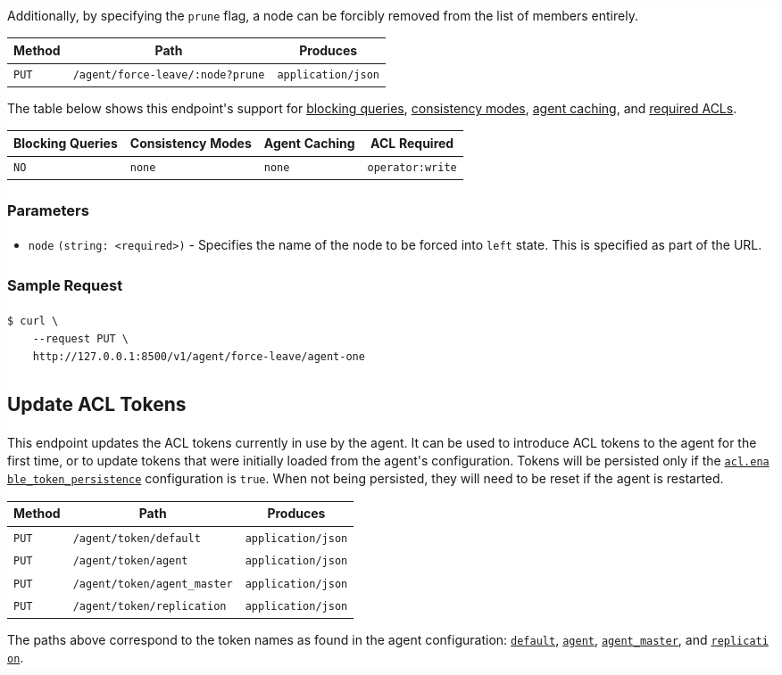 Additionally, by specifying the `prune` flag, a node can be forcibly removed from
the list of members entirely.

| Method | Path                             | Produces           |
| ------ | -------------------------------- | ------------------ |
| `PUT`  | `/agent/force-leave/:node?prune` | `application/json` |

The table below shows this endpoint's support for
[blocking queries](/api/features/blocking.html),
[consistency modes](/api/features/consistency.html),
[agent caching](/api/features/caching.html), and
[required ACLs](/api/index.html#authentication).

| Blocking Queries | Consistency Modes | Agent Caching | ACL Required     |
| ---------------- | ----------------- | ------------- | ---------------- |
| `NO`             | `none`            | `none`        | `operator:write` |

### Parameters

- `node` `(string: <required>)` - Specifies the name of the node to be forced into `left` state. This is specified as part of the URL.

### Sample Request

```text
$ curl \
    --request PUT \
    http://127.0.0.1:8500/v1/agent/force-leave/agent-one
```

## Update ACL Tokens

This endpoint updates the ACL tokens currently in use by the agent. It can be
used to introduce ACL tokens to the agent for the first time, or to update
tokens that were initially loaded from the agent's configuration. Tokens will be persisted
only if the [`acl.enable_token_persistence`](/docs/agent/options.html#acl_enable_token_persistence)
configuration is `true`. When not being persisted, they will need to be reset if the agent
is restarted.

| Method | Path                        | Produces           |
| ------ | --------------------------- | ------------------ |
| `PUT`  | `/agent/token/default`      | `application/json` |
| `PUT`  | `/agent/token/agent`        | `application/json` |
| `PUT`  | `/agent/token/agent_master` | `application/json` |
| `PUT`  | `/agent/token/replication`  | `application/json` |

The paths above correspond to the token names as found in the agent configuration:
[`default`](/docs/agent/options.html#acl_tokens_default), [`agent`](/docs/agent/options.html#acl_tokens_agent),
[`agent_master`](/docs/agent/options.html#acl_tokens_agent_master), and
[`replication`](/docs/agent/options.html#acl_tokens_replication).
